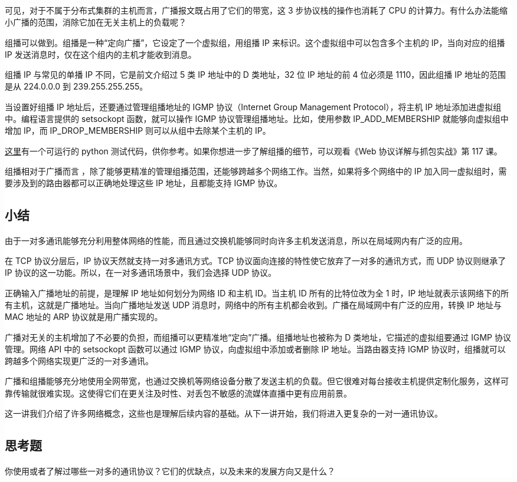 可见，对于不属于分布式集群的主机而言，广播报文既占用了它们的带宽，这 3 步协议栈的操作也消耗了 CPU 的计算力。有什么办法能缩小广播的范围，消除它加在无关主机上的负载呢？

组播可以做到。组播是一种“定向广播”，它设定了一个虚拟组，用组播 IP 来标识。这个虚拟组中可以包含多个主机的 IP，当向对应的组播 IP 发送消息时，仅在这个组内的主机才能收到消息。

组播 IP 与常见的单播 IP 不同，它是前文介绍过 5 类 IP 地址中的 D 类地址，32 位 IP 地址的前 4 位必须是 1110，因此组播 IP 地址的范围是从 224.0.0.0 到 239.255.255.255。

当设置好组播 IP 地址后，还要通过管理组播地址的 IGMP 协议（Internet Group Management Protocol），将主机 IP 地址添加进虚拟组中。编程语言提供的 setsockopt 函数，就可以操作 IGMP 协议管理组播地址。比如，使用参数 IP_ADD_MEMBERSHIP 就能够向虚拟组中增加 IP，而 IP_DROP_MEMBERSHIP 则可以从组中去除某个主机的 IP。

[这里](https://github.com/russelltao/geektime-webprotocol/tree/master/python%E7%A4%BA%E4%BE%8B%E4%BB%A3%E7%A0%81)有一个可运行的 python 测试代码，供你参考。如果你想进一步了解组播的细节，可以观看《Web 协议详解与抓包实战》第 117 课。

组播相对于广播而言 ，除了能够更精准的管理组播范围，还能够跨越多个网络工作。当然，如果将多个网络中的 IP 加入同一虚拟组时，需要涉及到的路由器都可以正确地处理这些 IP 地址，且都能支持 IGMP 协议。



## 小结

由于一对多通讯能够充分利用整体网络的性能，而且通过交换机能够同时向许多主机发送消息，所以在局域网内有广泛的应用。

在 TCP 协议分层后，IP 协议天然就支持一对多通讯方式。TCP 协议面向连接的特性使它放弃了一对多的通讯方式，而 UDP 协议则继承了 IP 协议的这一功能。所以，在一对多通讯场景中，我们会选择 UDP 协议。

正确输入广播地址的前提，是理解 IP 地址如何划分为网络 ID 和主机 ID。当主机 ID 所有的比特位改为全 1 时，IP 地址就表示该网络下的所有主机，这就是广播地址。当向广播地址发送 UDP 消息时，网络中的所有主机都会收到。广播在局域网中有广泛的应用，转换 IP 地址与 MAC 地址的 ARP 协议就是用广播实现的。

广播对无关的主机增加了不必要的负担，而组播可以更精准地“定向”广播。组播地址也被称为 D 类地址，它描述的虚拟组要通过 IGMP 协议管理。网络 API 中的 setsockopt 函数可以通过 IGMP 协议，向虚拟组中添加或者删除 IP 地址。当路由器支持 IGMP 协议时，组播就可以跨越多个网络实现更广泛的一对多通讯。

广播和组播能够充分地使用全网带宽，也通过交换机等网络设备分散了发送主机的负载。但它很难对每台接收主机提供定制化服务，这样可靠传输就很难实现。这使得它们在更关注及时性、对丢包不敏感的流媒体直播中更有应用前景。

这一讲我们介绍了许多网络概念，这些也是理解后续内容的基础。从下一讲开始，我们将进入更复杂的一对一通讯协议。



## 思考题

你使用或者了解过哪些一对多的通讯协议？它们的优缺点，以及未来的发展方向又是什么？